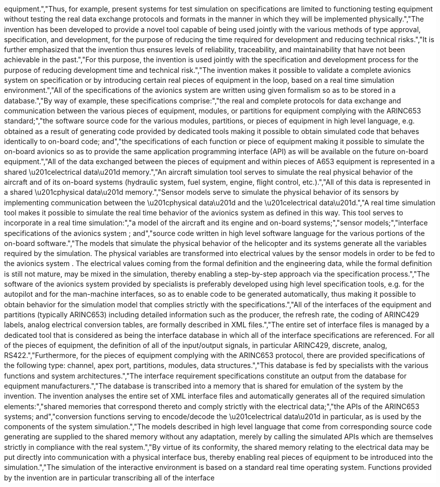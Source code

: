 equipment.","Thus, for example, present systems for test simulation on specifications are limited to functioning testing equipment without testing the real data exchange protocols and formats in the manner in which they will be implemented physically.","The invention has been developed to provide a novel tool capable of being used jointly with the various methods of type approval, specification, and development, for the purpose of reducing the time required for development and reducing technical risks.","It is further emphasized that the invention thus ensures levels of reliability, traceability, and maintainability that have not been achievable in the past.","For this purpose, the invention is used jointly with the specification and development process for the purpose of reducing development time and technical risk.","The invention makes it possible to validate a complete avionics system on specification or by introducing certain real pieces of equipment in the loop, based on a real time simulation environment.","All of the specifications of the avionics system are written using given formalism so as to be stored in a database.","By way of example, these specifications comprise:","the real and complete protocols for data exchange and communication between the various pieces of equipment, modules, or partitions for equipment complying with the ARINC653 standard;","the software source code for the various modules, partitions, or pieces of equipment in high level language, e.g. obtained as a result of generating code provided by dedicated tools making it possible to obtain simulated code that behaves identically to on-board code; and","the specifications of each function or piece of equipment making it possible to simulate the on-board avionics so as to provide the same application programming interface (API) as will be available on the future on-board equipment.","All of the data exchanged between the pieces of equipment and within pieces of A653 equipment is represented in a shared \u201celectrical data\u201d memory.","An aircraft simulation tool serves to simulate the real physical behavior of the aircraft and of its on-board systems (hydraulic system, fuel system, engine, flight control, etc.).","All of this data is represented in a shared \u201cphysical data\u201d memory.","Sensor models serve to simulate the physical behavior of its sensors by implementing communication between the \u201cphysical data\u201d and the \u201celectrical data\u201d.","A real time simulation tool makes it possible to simulate the real time behavior of the avionics system as defined in this way. This tool serves to incorporate in a real time simulation:","a model of the aircraft  and its engine and on-board systems;","sensor models;","interface specifications of the avionics system ; and","source code written in high level software language for the various portions of the on-board software.","The models that simulate the physical behavior of the helicopter and its systems generate all the variables required by the simulation. The physical variables are transformed into electrical values by the sensor models in order to be fed to the avionics system . The electrical values coming from the formal definition and the engineering data, while the formal definition is still not mature, may be mixed in the simulation, thereby enabling a step-by-step approach via the specification process.","The software of the avionics system provided by specialists is preferably developed using high level specification tools, e.g. for the autopilot and for the man-machine interfaces, so as to enable code to be generated automatically, thus making it possible to obtain behavior for the simulation model that complies strictly with the specifications.","All of the interfaces of the equipment and partitions (typically ARINC653) including detailed information such as the producer, the refresh rate, the coding of ARINC429 labels, analog electrical conversion tables, are formally described in XML files.","The entire set of interface files is managed by a dedicated tool that is considered as being the interface database in which all of the interface specifications are referenced. For all of the pieces of equipment, the definition of all of the input\/output signals, in particular ARINC429, discrete, analog, RS422.","Furthermore, for the pieces of equipment  complying with the ARINC653 protocol, there are provided specifications of the following type: channel, apex port, partitions, modules, data structures.","This database is fed by specialists with the various functions and system architectures.","The interface requirement specifications constitute an output from the database for equipment manufacturers.","The database is transcribed into a memory that is shared for emulation of the system by the invention. The invention analyses the entire set of XML interface files and automatically generates all of the required simulation elements:","shared memories that correspond thereto and comply strictly with the electrical data;","the APIs of the ARINC653 systems; and","conversion functions serving to encode\/decode the \u201celectrical data\u201d in particular, as is used by the components of the system simulation.","The models described in high level language that come from corresponding source code generating are supplied to the shared memory without any adaptation, merely by calling the simulated APIs which are themselves strictly in compliance with the real system.","By virtue of its conformity, the shared memory relating to the electrical data may be put directly into communication with a physical interface bus, thereby enabling real pieces of equipment to be introduced into the simulation.","The simulation of the interactive environment is based on a standard real time operating system. Functions provided by the invention are in particular transcribing all of the interface